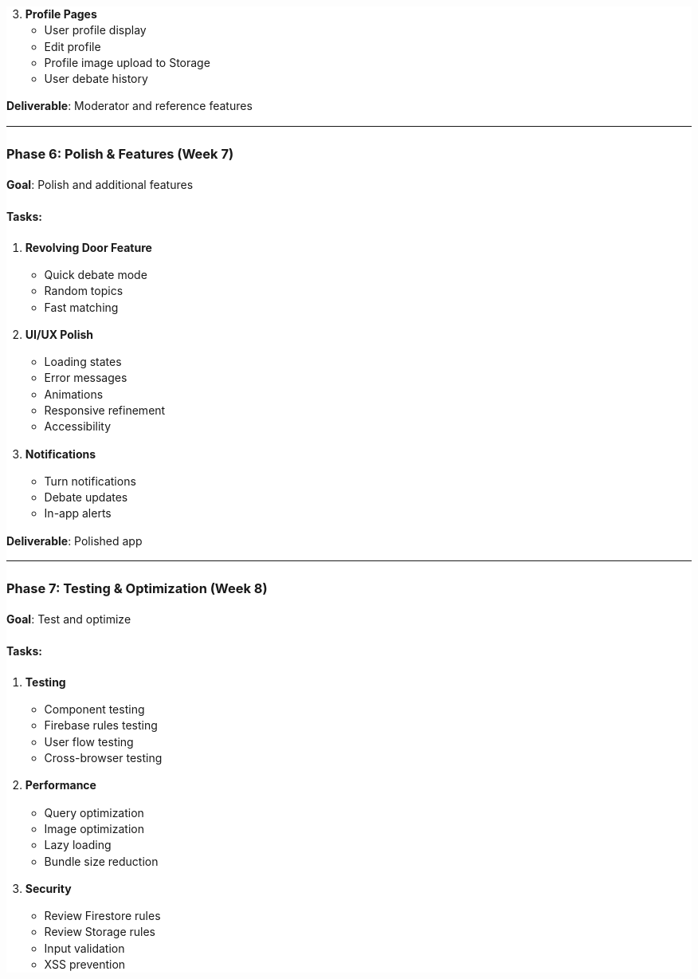 3. **Profile Pages**
   - User profile display
   - Edit profile
   - Profile image upload to Storage
   - User debate history

**Deliverable**: Moderator and reference features

---

### Phase 6: Polish & Features (Week 7)
**Goal**: Polish and additional features

#### Tasks:
1. **Revolving Door Feature**
   - Quick debate mode
   - Random topics
   - Fast matching

2. **UI/UX Polish**
   - Loading states
   - Error messages
   - Animations
   - Responsive refinement
   - Accessibility

3. **Notifications**
   - Turn notifications
   - Debate updates
   - In-app alerts

**Deliverable**: Polished app

---

### Phase 7: Testing & Optimization (Week 8)
**Goal**: Test and optimize

#### Tasks:
1. **Testing**
   - Component testing
   - Firebase rules testing
   - User flow testing
   - Cross-browser testing

2. **Performance**
   - Query optimization
   - Image optimization
   - Lazy loading
   - Bundle size reduction

3. **Security**
   - Review Firestore rules
   - Review Storage rules
   - Input validation
   - XSS prevention
